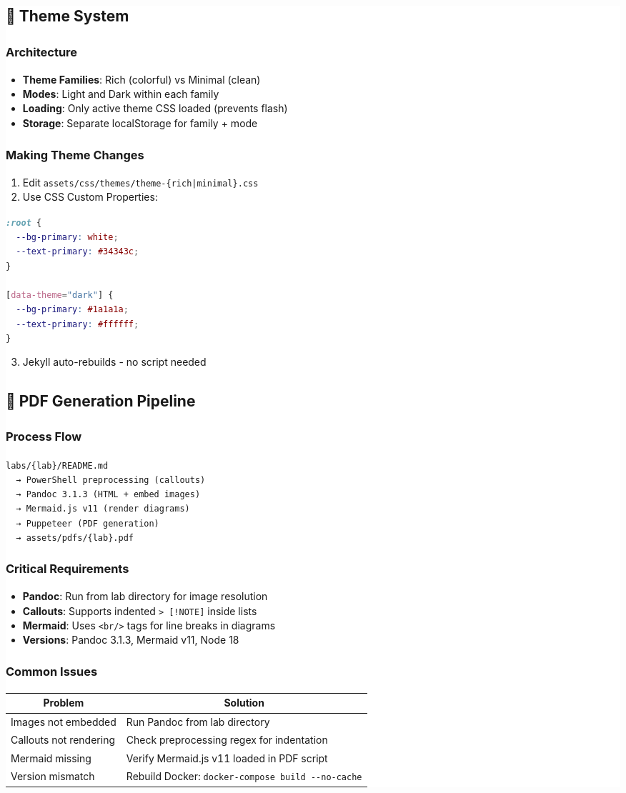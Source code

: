 ## 🎨 Theme System

### Architecture

- **Theme Families**: Rich (colorful) vs Minimal (clean)
- **Modes**: Light and Dark within each family
- **Loading**: Only active theme CSS loaded (prevents flash)
- **Storage**: Separate localStorage for family + mode

### Making Theme Changes

1. Edit `assets/css/themes/theme-{rich|minimal}.css`
2. Use CSS Custom Properties:

```scss
:root {
  --bg-primary: white;
  --text-primary: #34343c;
}

[data-theme="dark"] {
  --bg-primary: #1a1a1a;
  --text-primary: #ffffff;
}
```

3. Jekyll auto-rebuilds - no script needed

## 📄 PDF Generation Pipeline

### Process Flow

```
labs/{lab}/README.md
  → PowerShell preprocessing (callouts)
  → Pandoc 3.1.3 (HTML + embed images)
  → Mermaid.js v11 (render diagrams)
  → Puppeteer (PDF generation)
  → assets/pdfs/{lab}.pdf
```

### Critical Requirements

- **Pandoc**: Run from lab directory for image resolution
- **Callouts**: Supports indented `> [!NOTE]` inside lists
- **Mermaid**: Uses `<br/>` tags for line breaks in diagrams
- **Versions**: Pandoc 3.1.3, Mermaid v11, Node 18

### Common Issues

| Problem                | Solution                                          |
| ---------------------- | ------------------------------------------------- |
| Images not embedded    | Run Pandoc from lab directory                     |
| Callouts not rendering | Check preprocessing regex for indentation         |
| Mermaid missing        | Verify Mermaid.js v11 loaded in PDF script        |
| Version mismatch       | Rebuild Docker: `docker-compose build --no-cache` |
